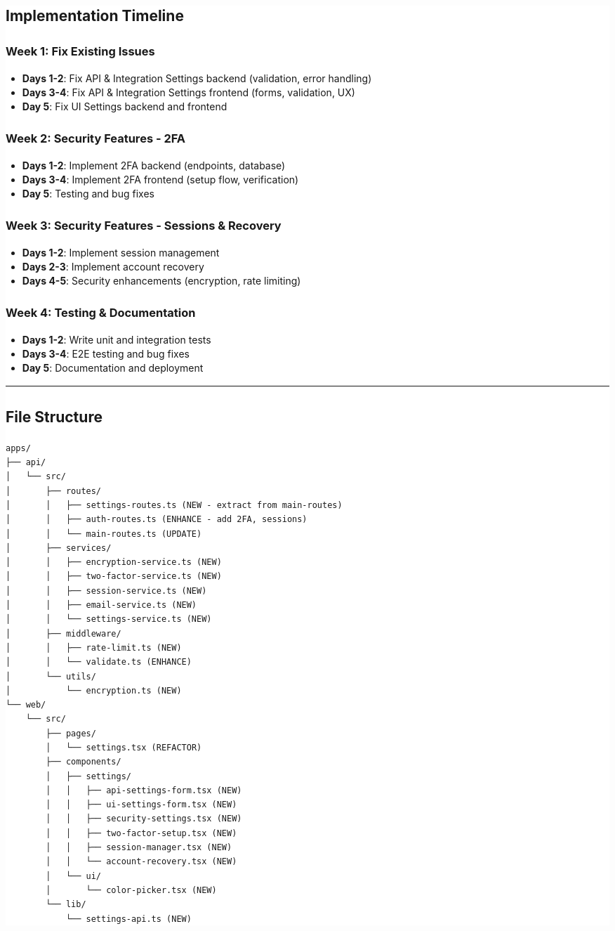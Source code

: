 
## Implementation Timeline

### Week 1: Fix Existing Issues
- **Days 1-2**: Fix API & Integration Settings backend (validation, error handling)
- **Days 3-4**: Fix API & Integration Settings frontend (forms, validation, UX)
- **Day 5**: Fix UI Settings backend and frontend

### Week 2: Security Features - 2FA
- **Days 1-2**: Implement 2FA backend (endpoints, database)
- **Days 3-4**: Implement 2FA frontend (setup flow, verification)
- **Day 5**: Testing and bug fixes

### Week 3: Security Features - Sessions & Recovery
- **Days 1-2**: Implement session management
- **Days 2-3**: Implement account recovery
- **Days 4-5**: Security enhancements (encryption, rate limiting)

### Week 4: Testing & Documentation
- **Days 1-2**: Write unit and integration tests
- **Days 3-4**: E2E testing and bug fixes
- **Day 5**: Documentation and deployment

---

## File Structure

```
apps/
├── api/
│   └── src/
│       ├── routes/
│       │   ├── settings-routes.ts (NEW - extract from main-routes)
│       │   ├── auth-routes.ts (ENHANCE - add 2FA, sessions)
│       │   └── main-routes.ts (UPDATE)
│       ├── services/
│       │   ├── encryption-service.ts (NEW)
│       │   ├── two-factor-service.ts (NEW)
│       │   ├── session-service.ts (NEW)
│       │   ├── email-service.ts (NEW)
│       │   └── settings-service.ts (NEW)
│       ├── middleware/
│       │   ├── rate-limit.ts (NEW)
│       │   └── validate.ts (ENHANCE)
│       └── utils/
│           └── encryption.ts (NEW)
└── web/
    └── src/
        ├── pages/
        │   └── settings.tsx (REFACTOR)
        ├── components/
        │   ├── settings/
        │   │   ├── api-settings-form.tsx (NEW)
        │   │   ├── ui-settings-form.tsx (NEW)
        │   │   ├── security-settings.tsx (NEW)
        │   │   ├── two-factor-setup.tsx (NEW)
        │   │   ├── session-manager.tsx (NEW)
        │   │   └── account-recovery.tsx (NEW)
        │   └── ui/
        │       └── color-picker.tsx (NEW)
        └── lib/
            └── settings-api.ts (NEW)
```